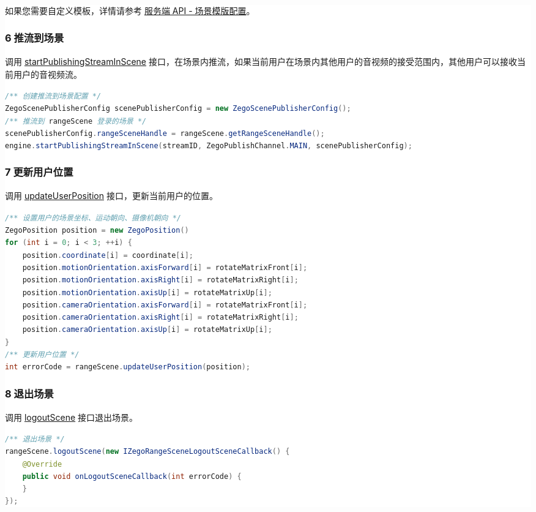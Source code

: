 <Warning title="注意">



如果您需要自定义模板，详情请参考 [服务端 API - 场景模版配置](/real-time-video-server/api-reference/scene/set-scene-template)。
</Warning>

### 6 推流到场景

调用 [startPublishingStreamInScene](https://doc-zh.zego.im/article/api?doc=Express_Video_SDK_API~java_android~class~ZegoExpressEngine#start-publishing-stream-in-scene) 接口，在场景内推流，如果当前用户在场景内其他用户的音视频的接受范围内，其他用户可以接收当前用户的音视频流。
```java
/** 创建推流到场景配置 */
ZegoScenePublisherConfig scenePublisherConfig = new ZegoScenePublisherConfig();
/** 推流到 rangeScene 登录的场景 */
scenePublisherConfig.rangeSceneHandle = rangeScene.getRangeSceneHandle();
engine.startPublishingStreamInScene(streamID, ZegoPublishChannel.MAIN, scenePublisherConfig);
```

### 7 更新用户位置

调用 [updateUserPosition](https://doc-zh.zego.im/article/api?doc=Express_Video_SDK_API~java_android~class~ZegoRangeScene#update-user-position) 接口，更新当前用户的位置。

```java
/** 设置用户的场景坐标、运动朝向、摄像机朝向 */
ZegoPosition position = new ZegoPosition()
for (int i = 0; i < 3; ++i) {
    position.coordinate[i] = coordinate[i];
    position.motionOrientation.axisForward[i] = rotateMatrixFront[i];
    position.motionOrientation.axisRight[i] = rotateMatrixRight[i];
    position.motionOrientation.axisUp[i] = rotateMatrixUp[i];
    position.cameraOrientation.axisForward[i] = rotateMatrixFront[i];
    position.cameraOrientation.axisRight[i] = rotateMatrixRight[i];
    position.cameraOrientation.axisUp[i] = rotateMatrixUp[i];
}
/** 更新用户位置 */
int errorCode = rangeScene.updateUserPosition(position);
```

### 8 退出场景

调用 [logoutScene](https://doc-zh.zego.im/article/api?doc=Express_Video_SDK_API~java_android~class~ZegoRangeScene#logout-scene) 接口退出场景。

```java
/** 退出场景 */
rangeScene.logoutScene(new IZegoRangeSceneLogoutSceneCallback() {
    @Override
    public void onLogoutSceneCallback(int errorCode) {
    }
});
```
